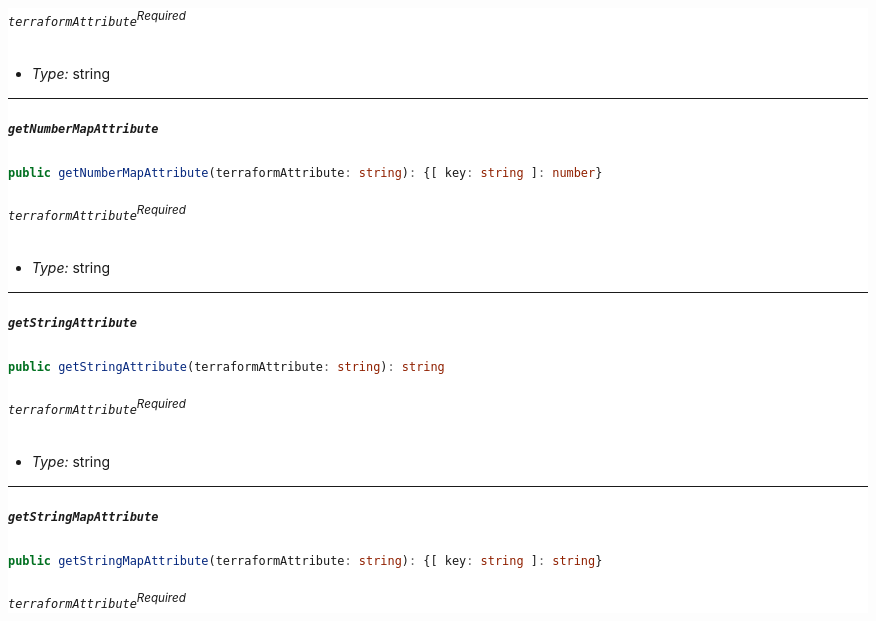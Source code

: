 ###### `terraformAttribute`<sup>Required</sup> <a name="terraformAttribute" id="@cdktf/provider-opentelekomcloud.obsBucketObjectAcl.ObsBucketObjectAclAccountPermissionOutputReference.getNumberListAttribute.parameter.terraformAttribute"></a>

- *Type:* string

---

##### `getNumberMapAttribute` <a name="getNumberMapAttribute" id="@cdktf/provider-opentelekomcloud.obsBucketObjectAcl.ObsBucketObjectAclAccountPermissionOutputReference.getNumberMapAttribute"></a>

```typescript
public getNumberMapAttribute(terraformAttribute: string): {[ key: string ]: number}
```

###### `terraformAttribute`<sup>Required</sup> <a name="terraformAttribute" id="@cdktf/provider-opentelekomcloud.obsBucketObjectAcl.ObsBucketObjectAclAccountPermissionOutputReference.getNumberMapAttribute.parameter.terraformAttribute"></a>

- *Type:* string

---

##### `getStringAttribute` <a name="getStringAttribute" id="@cdktf/provider-opentelekomcloud.obsBucketObjectAcl.ObsBucketObjectAclAccountPermissionOutputReference.getStringAttribute"></a>

```typescript
public getStringAttribute(terraformAttribute: string): string
```

###### `terraformAttribute`<sup>Required</sup> <a name="terraformAttribute" id="@cdktf/provider-opentelekomcloud.obsBucketObjectAcl.ObsBucketObjectAclAccountPermissionOutputReference.getStringAttribute.parameter.terraformAttribute"></a>

- *Type:* string

---

##### `getStringMapAttribute` <a name="getStringMapAttribute" id="@cdktf/provider-opentelekomcloud.obsBucketObjectAcl.ObsBucketObjectAclAccountPermissionOutputReference.getStringMapAttribute"></a>

```typescript
public getStringMapAttribute(terraformAttribute: string): {[ key: string ]: string}
```

###### `terraformAttribute`<sup>Required</sup> <a name="terraformAttribute" id="@cdktf/provider-opentelekomcloud.obsBucketObjectAcl.ObsBucketObjectAclAccountPermissionOutputReference.getStringMapAttribute.parameter.terraformAttribute"></a>
